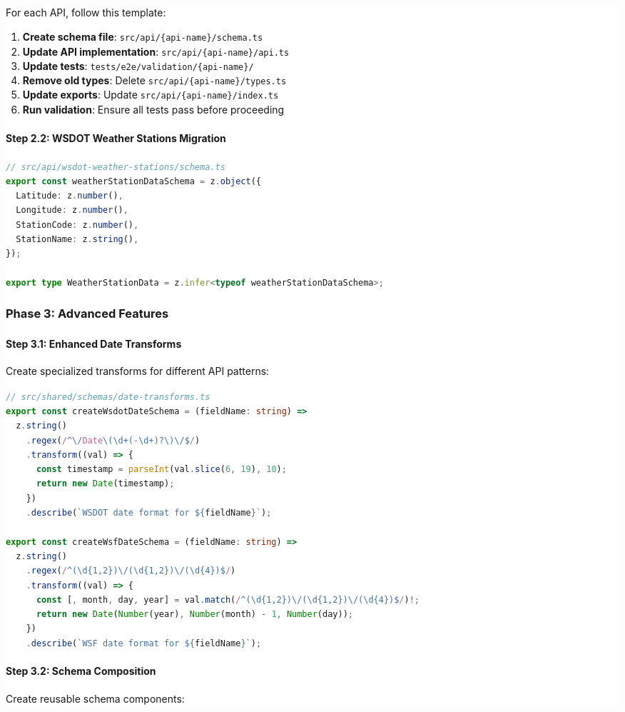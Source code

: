 For each API, follow this template:

1. **Create schema file**: `src/api/{api-name}/schema.ts`
2. **Update API implementation**: `src/api/{api-name}/api.ts`
3. **Update tests**: `tests/e2e/validation/{api-name}/`
4. **Remove old types**: Delete `src/api/{api-name}/types.ts`
5. **Update exports**: Update `src/api/{api-name}/index.ts`
6. **Run validation**: Ensure all tests pass before proceeding

#### Step 2.2: WSDOT Weather Stations Migration

```typescript
// src/api/wsdot-weather-stations/schema.ts
export const weatherStationDataSchema = z.object({
  Latitude: z.number(),
  Longitude: z.number(),
  StationCode: z.number(),
  StationName: z.string(),
});

export type WeatherStationData = z.infer<typeof weatherStationDataSchema>;
```

### Phase 3: Advanced Features

#### Step 3.1: Enhanced Date Transforms

Create specialized transforms for different API patterns:

```typescript
// src/shared/schemas/date-transforms.ts
export const createWsdotDateSchema = (fieldName: string) =>
  z.string()
    .regex(/^\/Date\(\d+(-\d+)?\)\/$/)
    .transform((val) => {
      const timestamp = parseInt(val.slice(6, 19), 10);
      return new Date(timestamp);
    })
    .describe(`WSDOT date format for ${fieldName}`);

export const createWsfDateSchema = (fieldName: string) =>
  z.string()
    .regex(/^(\d{1,2})\/(\d{1,2})\/(\d{4})$/)
    .transform((val) => {
      const [, month, day, year] = val.match(/^(\d{1,2})\/(\d{1,2})\/(\d{4})$/)!;
      return new Date(Number(year), Number(month) - 1, Number(day));
    })
    .describe(`WSF date format for ${fieldName}`);
```

#### Step 3.2: Schema Composition

Create reusable schema components:
